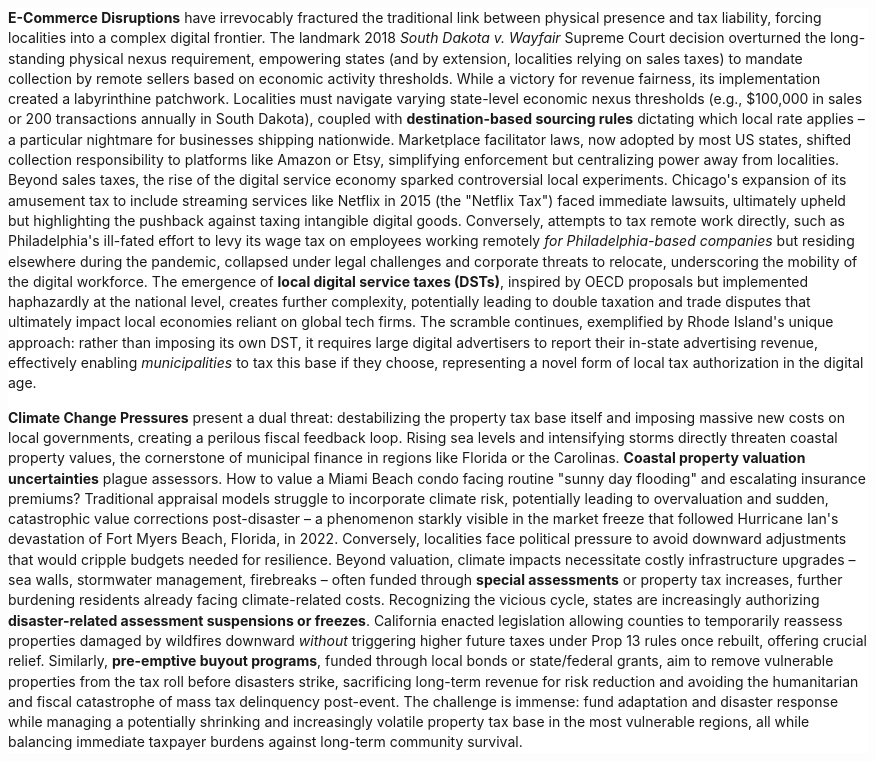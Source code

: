 **E-Commerce Disruptions** have irrevocably fractured the traditional link between physical presence and tax liability, forcing localities into a complex digital frontier. The landmark 2018 *South Dakota v. Wayfair* Supreme Court decision overturned the long-standing physical nexus requirement, empowering states (and by extension, localities relying on sales taxes) to mandate collection by remote sellers based on economic activity thresholds. While a victory for revenue fairness, its implementation created a labyrinthine patchwork. Localities must navigate varying state-level economic nexus thresholds (e.g., $100,000 in sales or 200 transactions annually in South Dakota), coupled with **destination-based sourcing rules** dictating which local rate applies – a particular nightmare for businesses shipping nationwide. Marketplace facilitator laws, now adopted by most US states, shifted collection responsibility to platforms like Amazon or Etsy, simplifying enforcement but centralizing power away from localities. Beyond sales taxes, the rise of the digital service economy sparked controversial local experiments. Chicago's expansion of its amusement tax to include streaming services like Netflix in 2015 (the "Netflix Tax") faced immediate lawsuits, ultimately upheld but highlighting the pushback against taxing intangible digital goods. Conversely, attempts to tax remote work directly, such as Philadelphia's ill-fated effort to levy its wage tax on employees working remotely *for Philadelphia-based companies* but residing elsewhere during the pandemic, collapsed under legal challenges and corporate threats to relocate, underscoring the mobility of the digital workforce. The emergence of **local digital service taxes (DSTs)**, inspired by OECD proposals but implemented haphazardly at the national level, creates further complexity, potentially leading to double taxation and trade disputes that ultimately impact local economies reliant on global tech firms. The scramble continues, exemplified by Rhode Island's unique approach: rather than imposing its own DST, it requires large digital advertisers to report their in-state advertising revenue, effectively enabling *municipalities* to tax this base if they choose, representing a novel form of local tax authorization in the digital age.

**Climate Change Pressures** present a dual threat: destabilizing the property tax base itself and imposing massive new costs on local governments, creating a perilous fiscal feedback loop. Rising sea levels and intensifying storms directly threaten coastal property values, the cornerstone of municipal finance in regions like Florida or the Carolinas. **Coastal property valuation uncertainties** plague assessors. How to value a Miami Beach condo facing routine "sunny day flooding" and escalating insurance premiums? Traditional appraisal models struggle to incorporate climate risk, potentially leading to overvaluation and sudden, catastrophic value corrections post-disaster – a phenomenon starkly visible in the market freeze that followed Hurricane Ian's devastation of Fort Myers Beach, Florida, in 2022. Conversely, localities face political pressure to avoid downward adjustments that would cripple budgets needed for resilience. Beyond valuation, climate impacts necessitate costly infrastructure upgrades – sea walls, stormwater management, firebreaks – often funded through **special assessments** or property tax increases, further burdening residents already facing climate-related costs. Recognizing the vicious cycle, states are increasingly authorizing **disaster-related assessment suspensions or freezes**. California enacted legislation allowing counties to temporarily reassess properties damaged by wildfires downward *without* triggering higher future taxes under Prop 13 rules once rebuilt, offering crucial relief. Similarly, **pre-emptive buyout programs**, funded through local bonds or state/federal grants, aim to remove vulnerable properties from the tax roll before disasters strike, sacrificing long-term revenue for risk reduction and avoiding the humanitarian and fiscal catastrophe of mass tax delinquency post-event. The challenge is immense: fund adaptation and disaster response while managing a potentially shrinking and increasingly volatile property tax base in the most vulnerable regions, all while balancing immediate taxpayer burdens against long-term community survival.
